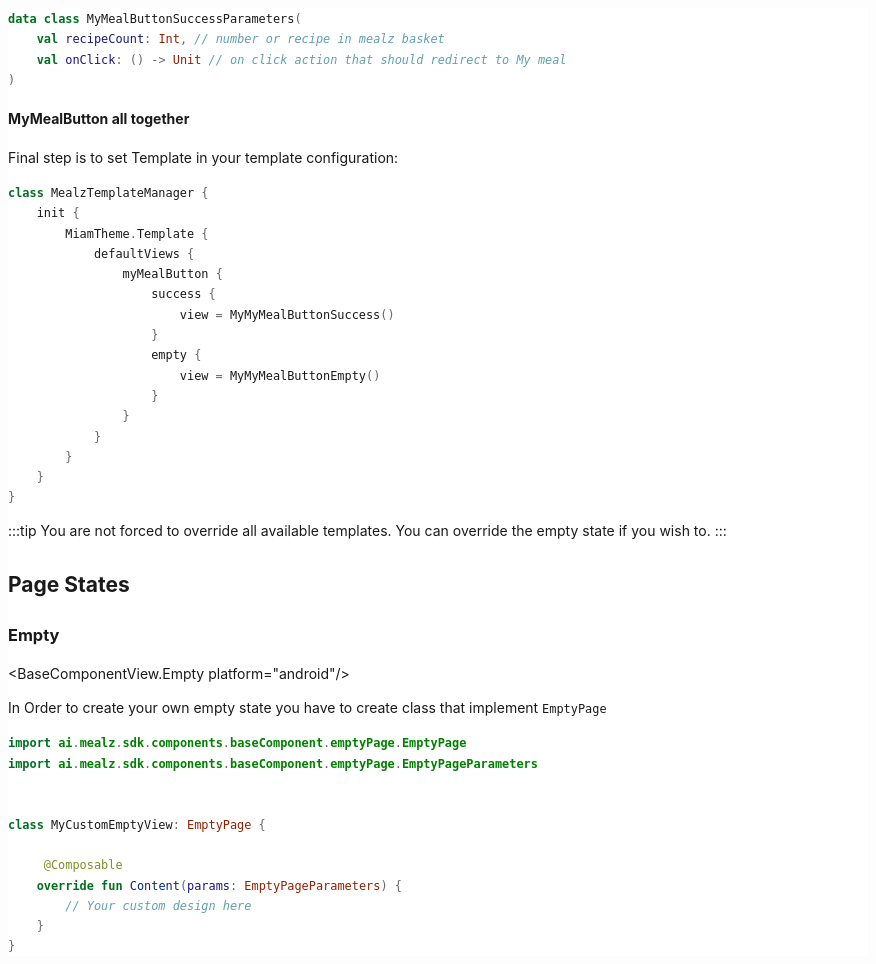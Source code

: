 ```kotlin
data class MyMealButtonSuccessParameters(
    val recipeCount: Int, // number or recipe in mealz basket
    val onClick: () -> Unit // on click action that should redirect to My meal
)
```

#### MyMealButton all together

Final step is to set Template in your template configuration: 

```kotlin
class MealzTemplateManager {
    init {
        MiamTheme.Template {
            defaultViews {
                myMealButton {
                    success {
                        view = MyMyMealButtonSuccess()
                    }
                    empty {
                        view = MyMyMealButtonEmpty()
                    }
                }
            }
        }
    }
}
```

:::tip 
You are not forced to override all available templates. You can override the empty state if you wish to.
:::

## Page States

### Empty
<BaseComponentView.Empty platform="android"/>

In Order to create your own empty state you have to create class that implement `EmptyPage`

```kotlin
import ai.mealz.sdk.components.baseComponent.emptyPage.EmptyPage
import ai.mealz.sdk.components.baseComponent.emptyPage.EmptyPageParameters


class MyCustomEmptyView: EmptyPage {

     @Composable
    override fun Content(params: EmptyPageParameters) {
        // Your custom design here 
    }
}
```
